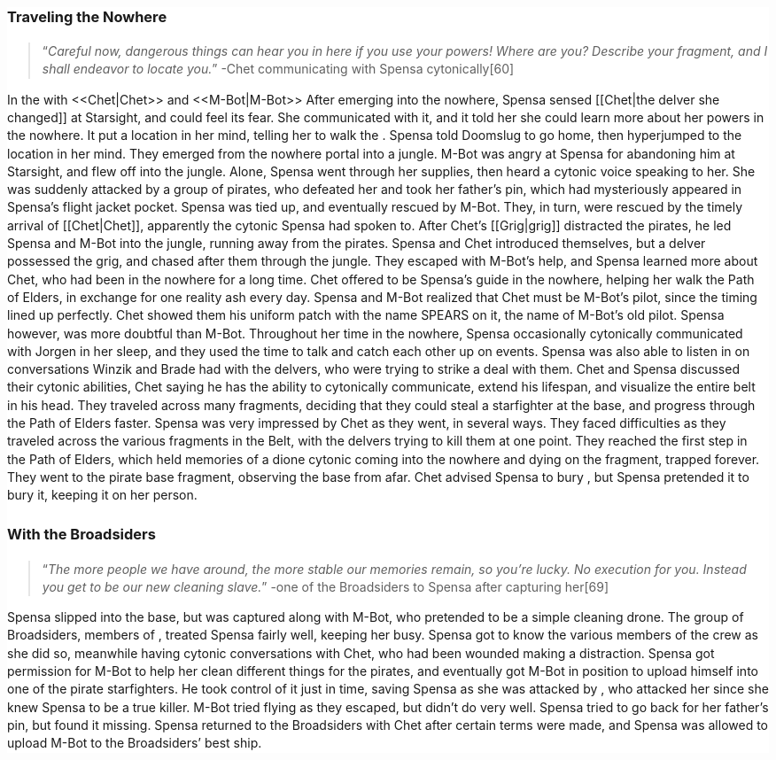 ### Traveling the Nowhere
>“*Careful now, dangerous things can hear you in here if you use your powers! Where are you? Describe your fragment, and I shall endeavor to locate you.*”
\-Chet communicating with Spensa cytonically[60]


  In the  with <<Chet\|Chet>> and <<M-Bot\|M-Bot>>
After emerging into the nowhere, Spensa sensed [[Chet\|the delver she changed]] at Starsight, and could feel its fear. She communicated with it, and it told her she could learn more about her powers in the nowhere. It put a location in her mind, telling her to walk the . Spensa told Doomslug to go home, then hyperjumped to the location in her mind.
They emerged from the nowhere portal into a jungle. M-Bot was angry at Spensa for abandoning him at Starsight, and flew off into the jungle. Alone, Spensa went through her supplies, then heard a cytonic voice speaking to her. She was suddenly attacked by a group of pirates, who defeated her and took her father’s pin, which had mysteriously appeared in Spensa’s flight jacket pocket. Spensa was tied up, and eventually rescued by M-Bot. They, in turn, were rescued by the timely arrival of [[Chet\|Chet]], apparently the cytonic Spensa had spoken to. After Chet’s [[Grig\|grig]] distracted the pirates, he led Spensa and M-Bot into the jungle, running away from the pirates. Spensa and Chet introduced themselves, but a delver possessed the grig, and chased after them through the jungle. They escaped with M-Bot’s help, and Spensa learned more about Chet, who had been in the nowhere for a long time. Chet offered to be Spensa’s guide in the nowhere, helping her walk the Path of Elders, in exchange for one reality ash every day. Spensa and M-Bot realized that Chet must be M-Bot’s pilot, since the timing lined up perfectly. Chet showed them his uniform patch with the name SPEARS on it, the name of M-Bot’s old pilot. Spensa however, was more doubtful than M-Bot.
Throughout her time in the nowhere, Spensa occasionally cytonically communicated with Jorgen in her sleep, and they used the time to talk and catch each other up on events. Spensa was also able to listen in on conversations Winzik and Brade had with the delvers, who were trying to strike a deal with them.
Chet and Spensa discussed their cytonic abilities, Chet saying he has the ability to cytonically communicate, extend his lifespan, and visualize the entire belt in his head. They traveled across many fragments, deciding that they could steal a starfighter at the  base, and progress through the Path of Elders faster. Spensa was very impressed by Chet as they went, in several ways. They faced difficulties as they traveled across the various fragments in the Belt, with the delvers trying to kill them at one point. They reached the first step in the Path of Elders, which held memories of a dione cytonic coming into the nowhere and dying on the fragment, trapped forever.
They went to the pirate base fragment, observing the base from afar. Chet advised Spensa to bury , but Spensa pretended it to bury it, keeping it on her person.

### With the Broadsiders
>“*The more people we have around, the more stable our memories remain, so you’re lucky. No execution for you. Instead you get to be our new cleaning slave.*”
\-one of the Broadsiders to Spensa after capturing her[69]


Spensa slipped into the base, but was captured along with M-Bot, who pretended to be a simple cleaning drone. The group of Broadsiders, members of , treated Spensa fairly well, keeping her busy. Spensa got to know the various members of the crew as she did so, meanwhile having cytonic conversations with Chet, who had been wounded making a distraction. Spensa got permission for M-Bot to help her clean different things for the pirates, and eventually got M-Bot in position to upload himself into one of the pirate starfighters. He took control of it just in time, saving Spensa as she was attacked by , who attacked her since she knew Spensa to be a true killer. M-Bot tried flying as they escaped, but didn’t do very well. Spensa tried to go back for her father’s pin, but found it missing. Spensa returned to the Broadsiders with Chet after certain terms were made, and Spensa was allowed to upload M-Bot to the Broadsiders’ best ship.
